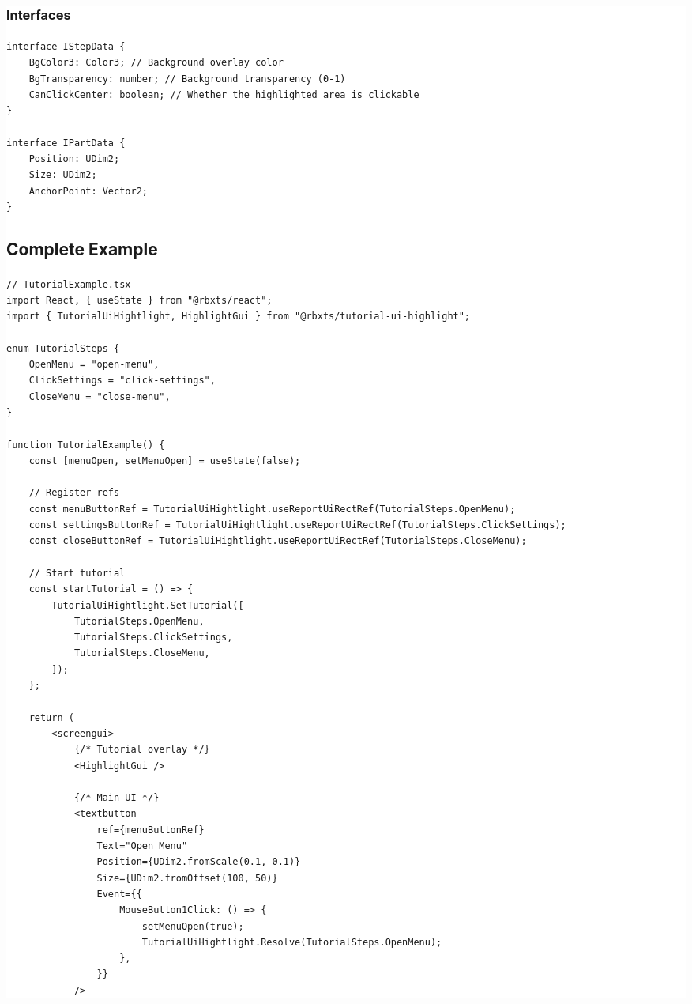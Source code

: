 ### Interfaces

```tsx
interface IStepData {
	BgColor3: Color3; // Background overlay color
	BgTransparency: number; // Background transparency (0-1)
	CanClickCenter: boolean; // Whether the highlighted area is clickable
}

interface IPartData {
	Position: UDim2;
	Size: UDim2;
	AnchorPoint: Vector2;
}
```

## Complete Example

```tsx
// TutorialExample.tsx
import React, { useState } from "@rbxts/react";
import { TutorialUiHightlight, HighlightGui } from "@rbxts/tutorial-ui-highlight";

enum TutorialSteps {
	OpenMenu = "open-menu",
	ClickSettings = "click-settings",
	CloseMenu = "close-menu",
}

function TutorialExample() {
	const [menuOpen, setMenuOpen] = useState(false);

	// Register refs
	const menuButtonRef = TutorialUiHightlight.useReportUiRectRef(TutorialSteps.OpenMenu);
	const settingsButtonRef = TutorialUiHightlight.useReportUiRectRef(TutorialSteps.ClickSettings);
	const closeButtonRef = TutorialUiHightlight.useReportUiRectRef(TutorialSteps.CloseMenu);

	// Start tutorial
	const startTutorial = () => {
		TutorialUiHightlight.SetTutorial([
			TutorialSteps.OpenMenu,
			TutorialSteps.ClickSettings,
			TutorialSteps.CloseMenu,
		]);
	};

	return (
		<screengui>
			{/* Tutorial overlay */}
			<HighlightGui />

			{/* Main UI */}
			<textbutton
				ref={menuButtonRef}
				Text="Open Menu"
				Position={UDim2.fromScale(0.1, 0.1)}
				Size={UDim2.fromOffset(100, 50)}
				Event={{
					MouseButton1Click: () => {
						setMenuOpen(true);
						TutorialUiHightlight.Resolve(TutorialSteps.OpenMenu);
					},
				}}
			/>
```